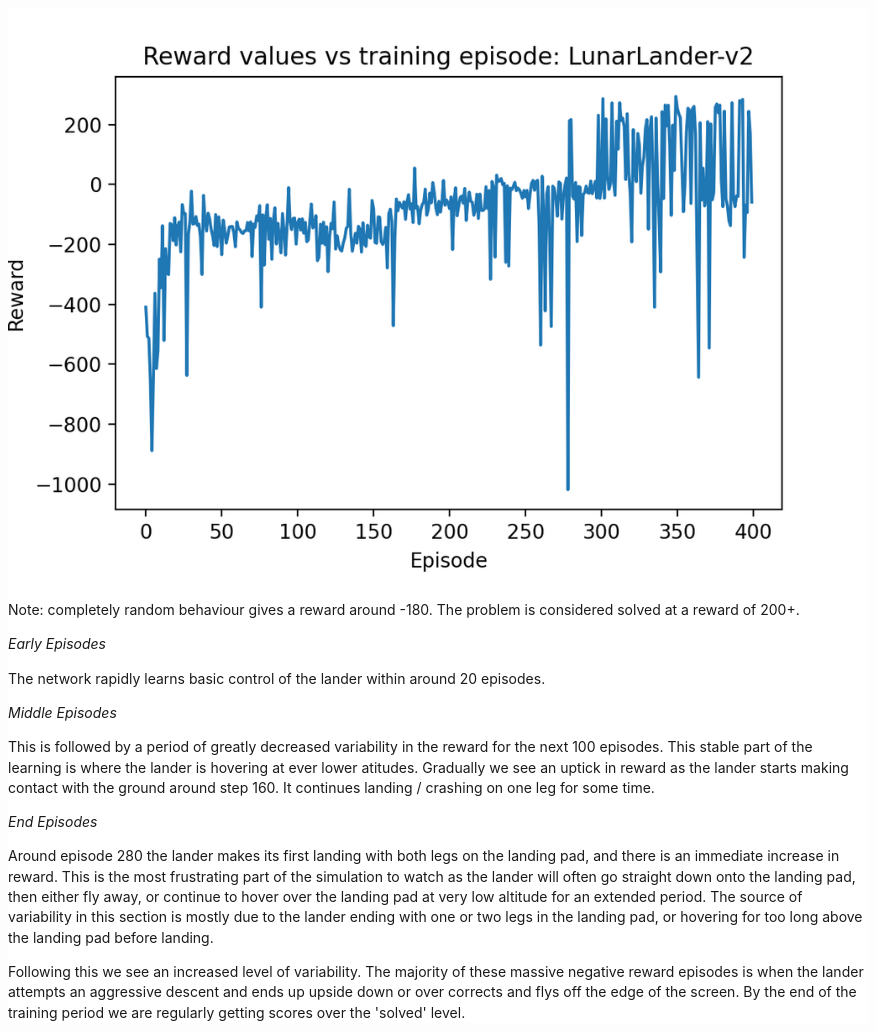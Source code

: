 ![Reward vs Episode](plots/LL/RewardperEp.png)

Note: completely random behaviour gives a reward around -180. 
The problem is considered solved at a reward of 200+. 

*Early Episodes*

The network rapidly learns basic control of the lander within around 20 episodes. 

*Middle Episodes* 

This is followed by a period of greatly decreased variability in the reward for the next 100 episodes. This stable part of the learning is where the lander is hovering at ever lower atitudes. Gradually we see an uptick in reward as the lander starts making contact with the ground around step 160. It continues landing / crashing on one leg for some time.

*End Episodes*

Around episode 280 the lander makes its first landing with both legs on the landing pad, and there is an immediate increase in reward. This is the most frustrating part of the simulation to watch as the lander will often go straight down onto the landing pad, then either fly away, or continue to hover over the landing pad at very low altitude for an extended period. The source of variability in this section is mostly due to the lander ending with one or two legs in the landing pad, or hovering for too long above the landing pad before landing.

Following this we see an increased level of variability. The majority of these massive negative reward episodes is when the lander attempts an aggressive descent and ends up upside down or over corrects and flys off the edge of the screen. By the end of the training period we are regularly getting scores over the 'solved' level.
